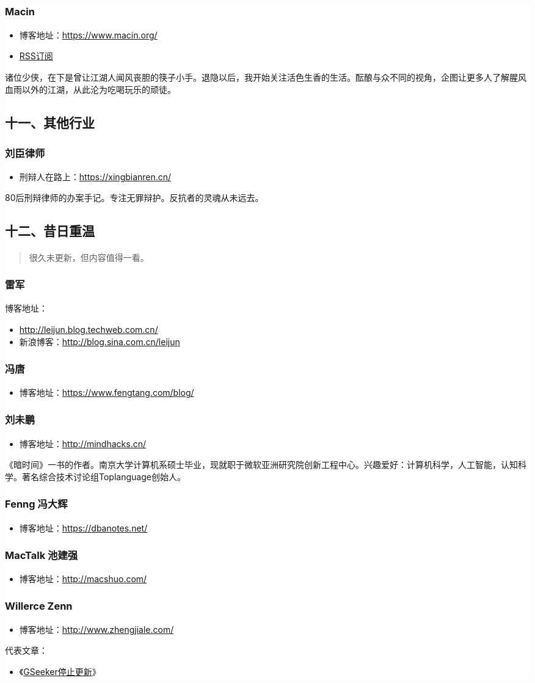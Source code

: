 ### Macin

- 博客地址：https://www.macin.org/

- [RSS订阅](https://www.macin.org/atom.xml)

诸位少侠，在下是曾让江湖人闻风丧胆的筷子小手。退隐以后，我开始关注活色生香的生活。酝酿与众不同的视角，企图让更多人了解腥风血雨以外的江湖，从此沦为吃喝玩乐的顽徒。


## 十一、其他行业

### 刘臣律师

- 刑辩人在路上：https://xingbianren.cn/

80后刑辩律师的办案手记。专注无罪辩护。反抗者的灵魂从未远去。

## 十二、昔日重温

> 很久未更新，但内容值得一看。

### 雷军

博客地址：

- <http://leijun.blog.techweb.com.cn/>
- 新浪博客：<http://blog.sina.com.cn/leijun>



### 冯唐

- 博客地址：https://www.fengtang.com/blog/






### 刘未鹏

- 博客地址：<http://mindhacks.cn/>

《暗时间》一书的作者。南京大学计算机系硕士毕业，现就职于微软亚洲研究院创新工程中心。兴趣爱好：计算机科学，人工智能，认知科学。著名综合技术讨论组Toplanguage创始人。



### Fenng 冯大辉

- 博客地址：<https://dbanotes.net/>

### MacTalk 池建强

- 博客地址：<http://macshuo.com/>

### Willerce Zenn

- 博客地址：<http://www.zhengjiale.com/>

代表文章：

- 《[GSeeker停止更新](http://www.zhengjiale.com/post/20/)》

